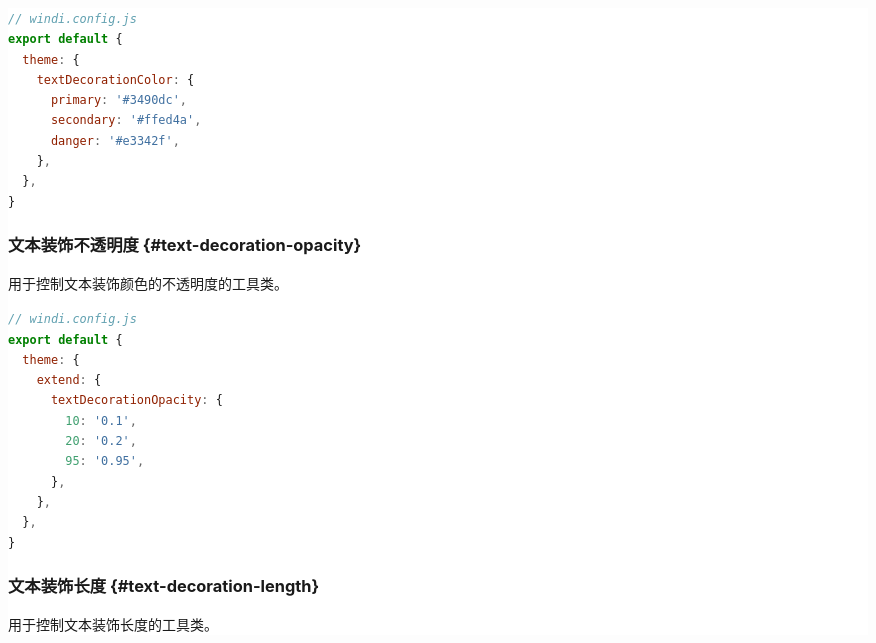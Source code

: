 <Customizing>

```js
// windi.config.js
export default {
  theme: {
    textDecorationColor: {
      primary: '#3490dc',
      secondary: '#ffed4a',
      danger: '#e3342f',
    },
  },
}
```

</Customizing>

### 文本装饰不透明度 {#text-decoration-opacity}

用于控制文本装饰颜色的不透明度的工具类。

<PlaygroundWithVariants
  variant='50'
  type='opacity'
  prefix='underline-opacity'
  fixed='p-2 dark:text-white opacity-85 overflow-hidden'
  appended='text-black underline underline-teal-600 underline-2'
  nested=true
  html="&lt;p class='text-black underline underline-2 underline-teal-600 {class}'&gt;The quick brown fox jumps over the lazy dog&lt;/&gt;"
/>

<Customizing>

```js
// windi.config.js
export default {
  theme: {
    extend: {
      textDecorationOpacity: {
        10: '0.1',
        20: '0.2',
        95: '0.95',
      },
    },
  },
}
```

</Customizing>

### 文本装饰长度 {#text-decoration-length}

用于控制文本装饰长度的工具类。
